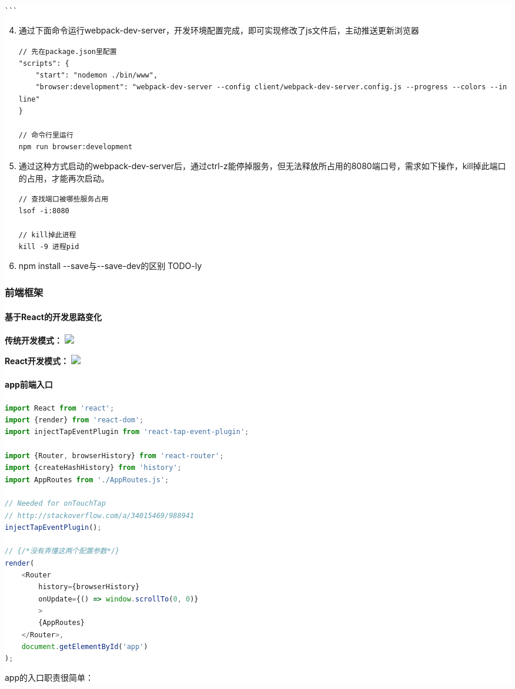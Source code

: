 	```
4. 通过下面命令运行webpack-dev-server，开发环境配置完成，即可实现修改了js文件后，主动推送更新浏览器
	
	```
	// 先在package.json里配置
	"scripts": {
		"start": "nodemon ./bin/www",
		"browser:development": "webpack-dev-server --config client/webpack-dev-server.config.js --progress --colors --inline"
	}
	
	// 命令行里运行
	npm run browser:development
	```	
5. 通过这种方式启动的webpack-dev-server后，通过ctrl-z能停掉服务，但无法释放所占用的8080端口号，需求如下操作，kill掉此端口的占用，才能再次启动。
	
	```
	// 查找端口被哪些服务占用
	lsof -i:8080
	
	// kill掉此进程
	kill -9 进程pid
	```
6. npm install --save与--save-dev的区别
	TODO-ly 

	
### 前端框架
#### 基于React的开发思路变化

**传统开发模式：**
![](传统开发模式.png)

**React开发模式：**
![](React开发模式.png)

#### app前端入口
```javascript
import React from 'react';
import {render} from 'react-dom';
import injectTapEventPlugin from 'react-tap-event-plugin';

import {Router, browserHistory} from 'react-router';
import {createHashHistory} from 'history';
import AppRoutes from './AppRoutes.js';

// Needed for onTouchTap
// http://stackoverflow.com/a/34015469/988941
injectTapEventPlugin();

// {/*没有弄懂这两个配置参数*/}
render(
    <Router
        history={browserHistory}
        onUpdate={() => window.scrollTo(0, 0)}
        >
        {AppRoutes}
    </Router>,
    document.getElementById('app')
);
```
app的入口职责很简单：
